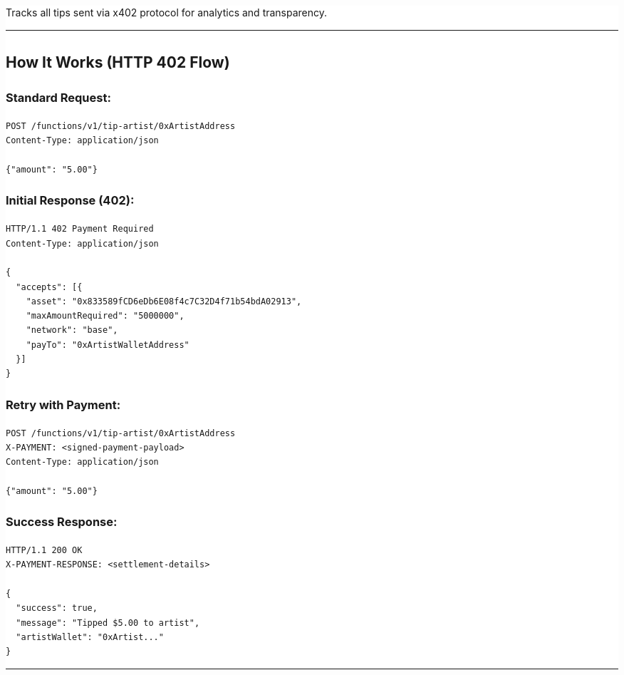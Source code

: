 Tracks all tips sent via x402 protocol for analytics and transparency.

---

## How It Works (HTTP 402 Flow)

### Standard Request:
```http
POST /functions/v1/tip-artist/0xArtistAddress
Content-Type: application/json

{"amount": "5.00"}
```

### Initial Response (402):
```http
HTTP/1.1 402 Payment Required
Content-Type: application/json

{
  "accepts": [{
    "asset": "0x833589fCD6eDb6E08f4c7C32D4f71b54bdA02913",
    "maxAmountRequired": "5000000",
    "network": "base",
    "payTo": "0xArtistWalletAddress"
  }]
}
```

### Retry with Payment:
```http
POST /functions/v1/tip-artist/0xArtistAddress
X-PAYMENT: <signed-payment-payload>
Content-Type: application/json

{"amount": "5.00"}
```

### Success Response:
```http
HTTP/1.1 200 OK
X-PAYMENT-RESPONSE: <settlement-details>

{
  "success": true,
  "message": "Tipped $5.00 to artist",
  "artistWallet": "0xArtist..."
}
```

---
